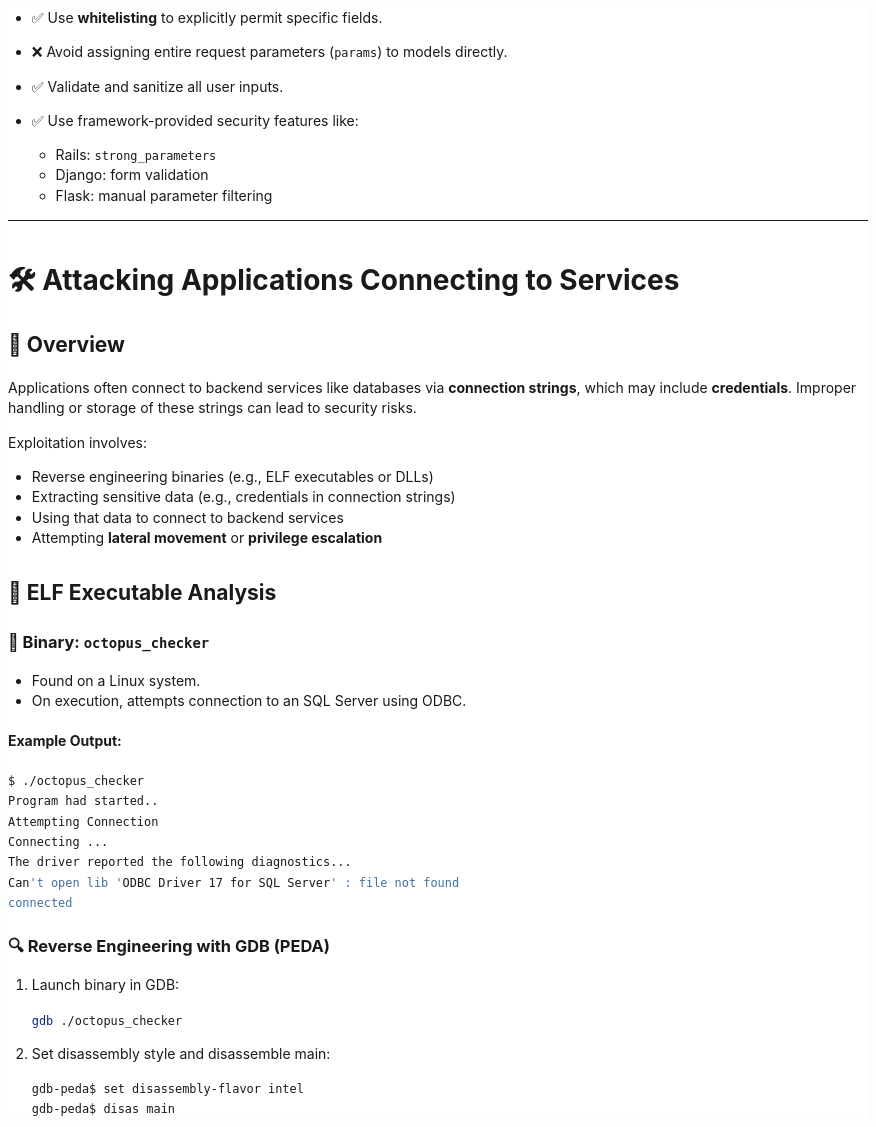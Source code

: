 * ✅ Use **whitelisting** to explicitly permit specific fields.
* ❌ Avoid assigning entire request parameters (`params`) to models directly.
* ✅ Validate and sanitize all user inputs.
* ✅ Use framework-provided security features like:

  * Rails: `strong_parameters`
  * Django: form validation
  * Flask: manual parameter filtering

---
# 🛠️ Attacking Applications Connecting to Services

## 📘 Overview
Applications often connect to backend services like databases via **connection strings**, which may include **credentials**. Improper handling or storage of these strings can lead to security risks.

Exploitation involves:
- Reverse engineering binaries (e.g., ELF executables or DLLs)
- Extracting sensitive data (e.g., credentials in connection strings)
- Using that data to connect to backend services
- Attempting **lateral movement** or **privilege escalation**

## 🐧 ELF Executable Analysis

### 📂 Binary: `octopus_checker`
- Found on a Linux system.
- On execution, attempts connection to an SQL Server using ODBC.

#### Example Output:
```bash
$ ./octopus_checker
Program had started..
Attempting Connection
Connecting ...
The driver reported the following diagnostics...
Can't open lib 'ODBC Driver 17 for SQL Server' : file not found
connected
````

### 🔍 Reverse Engineering with GDB (PEDA)

1. Launch binary in GDB:

   ```bash
   gdb ./octopus_checker
   ```

2. Set disassembly style and disassemble main:

   ```gdb
   gdb-peda$ set disassembly-flavor intel
   gdb-peda$ disas main
   ```
